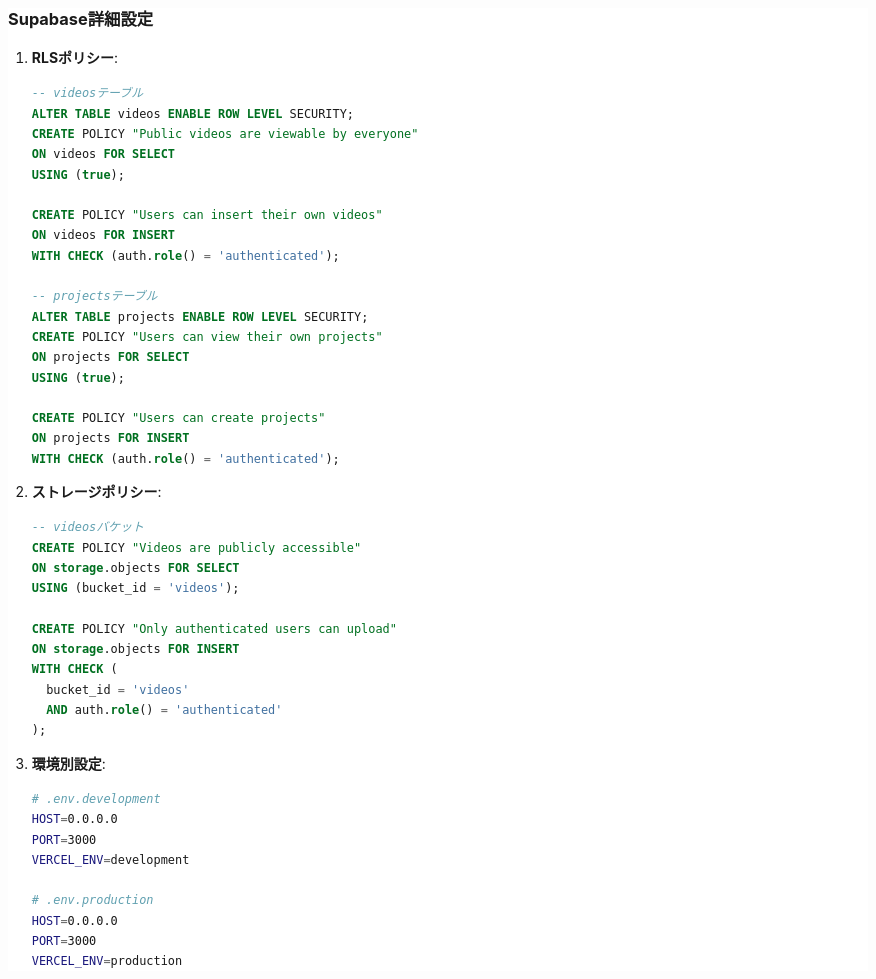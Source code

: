### Supabase詳細設定

1. **RLSポリシー**:
   ```sql
   -- videosテーブル
   ALTER TABLE videos ENABLE ROW LEVEL SECURITY;
   CREATE POLICY "Public videos are viewable by everyone"
   ON videos FOR SELECT
   USING (true);
   
   CREATE POLICY "Users can insert their own videos"
   ON videos FOR INSERT
   WITH CHECK (auth.role() = 'authenticated');
   
   -- projectsテーブル
   ALTER TABLE projects ENABLE ROW LEVEL SECURITY;
   CREATE POLICY "Users can view their own projects"
   ON projects FOR SELECT
   USING (true);
   
   CREATE POLICY "Users can create projects"
   ON projects FOR INSERT
   WITH CHECK (auth.role() = 'authenticated');
   ```

2. **ストレージポリシー**:
   ```sql
   -- videosバケット
   CREATE POLICY "Videos are publicly accessible"
   ON storage.objects FOR SELECT
   USING (bucket_id = 'videos');
   
   CREATE POLICY "Only authenticated users can upload"
   ON storage.objects FOR INSERT
   WITH CHECK (
     bucket_id = 'videos'
     AND auth.role() = 'authenticated'
   );
   ```

3. **環境別設定**:
   ```bash
   # .env.development
   HOST=0.0.0.0
   PORT=3000
   VERCEL_ENV=development
   
   # .env.production
   HOST=0.0.0.0
   PORT=3000
   VERCEL_ENV=production
   ```